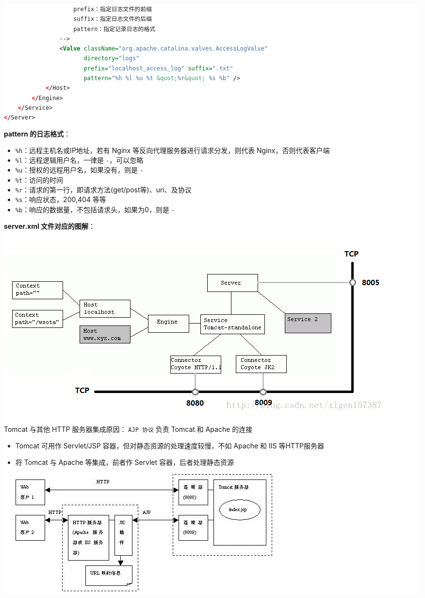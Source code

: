 ```xml
					prefix：指定日志文件的前缀
					suffix：指定日志文件的后缀 
					pattern：指定记录日志的格式
				-->
        		<Valve className="org.apache.catalina.valves.AccessLogValve" 
               		   directory="logs"
              		   prefix="localhost_access_log" suffix=".txt"
               		   pattern="%h %l %u %t &quot;%r&quot; %s %b" />
      		</Host>
    	</Engine>
  	</Service>
</Server>
```

**pattern 的日志格式**：

- `%h`：远程主机名或IP地址，若有 Nginx 等反向代理服务器进行请求分发，则代表 Nginx，否则代表客户端
- `%l`：远程逻辑用户名，一律是 `-`，可以忽略
- `%u`：授权的远程用户名，如果没有，则是 `-` 
- `%t`：访问的时间
- `%r`：请求的第一行，即请求方法(get/post等)、uri、及协议
- `%s`：响应状态，200,404 等等
- `%b`：响应的数据量，不包括请求头，如果为0，则是 `-` 

**server.xml 文件对应的图解**： 

![](../pics/tomcat/tomcat_3.png)

Tomcat 与其他 HTTP 服务器集成原因： `AJP 协议` 负责 Tomcat 和 Apache 的连接

- Tomcat 可用作 Servlet/JSP 容器，但对静态资源的处理速度较慢，不如 Apache 和 IIS 等HTTP服务器

- 将 Tomcat 与 Apache 等集成，前者作 Servlet 容器，后者处理静态资源

  ![](../pics/tomcat/tomcat_7.png)